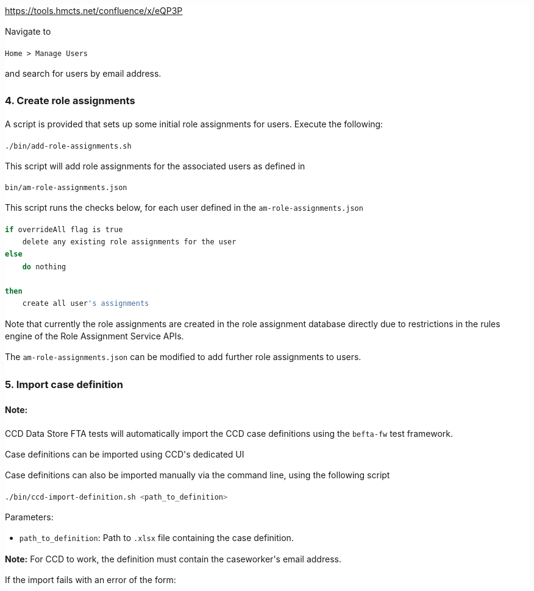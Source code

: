 https://tools.hmcts.net/confluence/x/eQP3P

Navigate to

`Home > Manage Users`

and search for users by email address.

### 4. Create role assignments

A script is provided that sets up some initial role assignments for users. Execute the following:

```bash
./bin/add-role-assignments.sh
```

This script will add role assignments for the associated users as defined in

```bash
bin/am-role-assignments.json
```

This script runs the checks below, for each user defined in the `am-role-assignments.json`

```bash
if overrideAll flag is true
    delete any existing role assignments for the user
else 
    do nothing

then 
    create all user's assignments
```

Note that currently the role assignments are created in the role assignment database directly due to restrictions in the rules engine of the Role Assignment Service APIs.

The `am-role-assignments.json` can be modified to add further role assignments to users.

### 5. Import case definition

#### Note:

CCD Data Store FTA tests will automatically import the CCD case definitions using the `befta-fw` test framework.

Case definitions can be imported using CCD's dedicated UI

Case definitions can also be imported manually via the command line, using the following script

```bash
./bin/ccd-import-definition.sh <path_to_definition>
```

Parameters:
- `path_to_definition`: Path to `.xlsx` file containing the case definition.

**Note:** For CCD to work, the definition must contain the caseworker's email address.

If the import fails with an error of the form:
